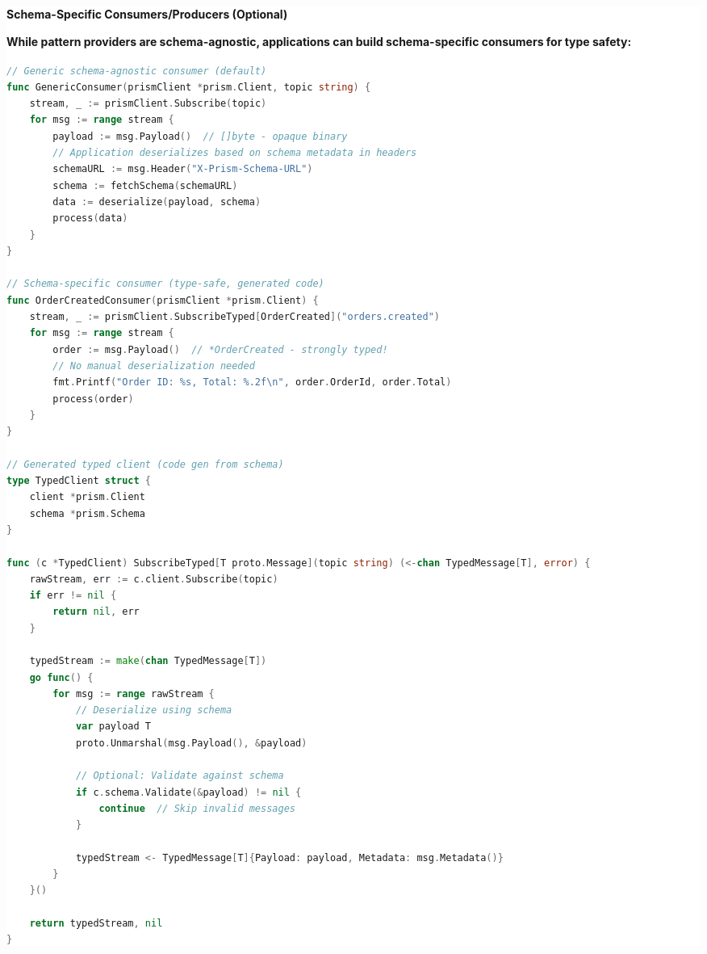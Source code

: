 **Schema-Specific Consumers/Producers (Optional)**

**While pattern providers are schema-agnostic, applications can build schema-specific consumers for type safety:**

```go
// Generic schema-agnostic consumer (default)
func GenericConsumer(prismClient *prism.Client, topic string) {
    stream, _ := prismClient.Subscribe(topic)
    for msg := range stream {
        payload := msg.Payload()  // []byte - opaque binary
        // Application deserializes based on schema metadata in headers
        schemaURL := msg.Header("X-Prism-Schema-URL")
        schema := fetchSchema(schemaURL)
        data := deserialize(payload, schema)
        process(data)
    }
}

// Schema-specific consumer (type-safe, generated code)
func OrderCreatedConsumer(prismClient *prism.Client) {
    stream, _ := prismClient.SubscribeTyped[OrderCreated]("orders.created")
    for msg := range stream {
        order := msg.Payload()  // *OrderCreated - strongly typed!
        // No manual deserialization needed
        fmt.Printf("Order ID: %s, Total: %.2f\n", order.OrderId, order.Total)
        process(order)
    }
}

// Generated typed client (code gen from schema)
type TypedClient struct {
    client *prism.Client
    schema *prism.Schema
}

func (c *TypedClient) SubscribeTyped[T proto.Message](topic string) (<-chan TypedMessage[T], error) {
    rawStream, err := c.client.Subscribe(topic)
    if err != nil {
        return nil, err
    }

    typedStream := make(chan TypedMessage[T])
    go func() {
        for msg := range rawStream {
            // Deserialize using schema
            var payload T
            proto.Unmarshal(msg.Payload(), &payload)

            // Optional: Validate against schema
            if c.schema.Validate(&payload) != nil {
                continue  // Skip invalid messages
            }

            typedStream <- TypedMessage[T]{Payload: payload, Metadata: msg.Metadata()}
        }
    }()

    return typedStream, nil
}
```
